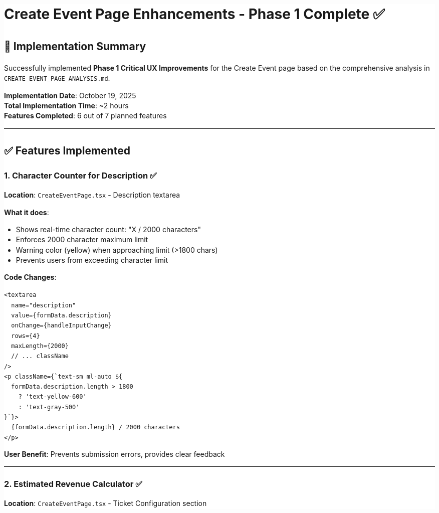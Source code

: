 # Create Event Page Enhancements - Phase 1 Complete ✅

## 🎉 Implementation Summary

Successfully implemented **Phase 1 Critical UX Improvements** for the Create Event page based on the comprehensive analysis in `CREATE_EVENT_PAGE_ANALYSIS.md`.

**Implementation Date**: October 19, 2025  
**Total Implementation Time**: ~2 hours  
**Features Completed**: 6 out of 7 planned features

---

## ✅ Features Implemented

### 1. **Character Counter for Description** ✅

**Location**: `CreateEventPage.tsx` - Description textarea

**What it does**:

- Shows real-time character count: "X / 2000 characters"
- Enforces 2000 character maximum limit
- Warning color (yellow) when approaching limit (>1800 chars)
- Prevents users from exceeding character limit

**Code Changes**:

```tsx
<textarea
  name="description"
  value={formData.description}
  onChange={handleInputChange}
  rows={4}
  maxLength={2000}
  // ... className
/>
<p className={`text-sm ml-auto ${
  formData.description.length > 1800
    ? 'text-yellow-600'
    : 'text-gray-500'
}`}>
  {formData.description.length} / 2000 characters
</p>
```

**User Benefit**: Prevents submission errors, provides clear feedback

---

### 2. **Estimated Revenue Calculator** ✅

**Location**: `CreateEventPage.tsx` - Ticket Configuration section
